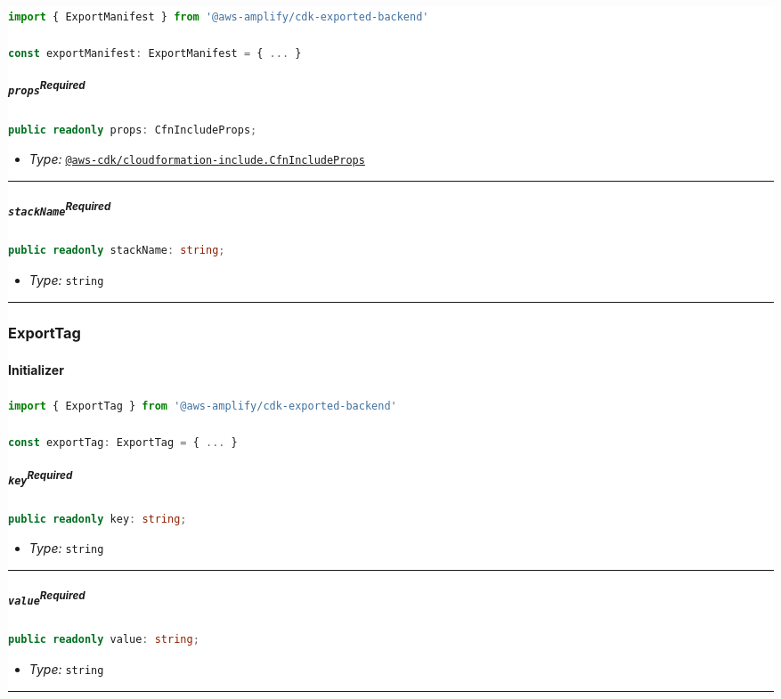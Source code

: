 ```typescript
import { ExportManifest } from '@aws-amplify/cdk-exported-backend'

const exportManifest: ExportManifest = { ... }
```

##### `props`<sup>Required</sup> <a name="@aws-amplify/cdk-exported-backend.ExportManifest.property.props"></a>

```typescript
public readonly props: CfnIncludeProps;
```

- *Type:* [`@aws-cdk/cloudformation-include.CfnIncludeProps`](#@aws-cdk/cloudformation-include.CfnIncludeProps)

---

##### `stackName`<sup>Required</sup> <a name="@aws-amplify/cdk-exported-backend.ExportManifest.property.stackName"></a>

```typescript
public readonly stackName: string;
```

- *Type:* `string`

---

### ExportTag <a name="@aws-amplify/cdk-exported-backend.ExportTag"></a>

#### Initializer <a name="[object Object].Initializer"></a>

```typescript
import { ExportTag } from '@aws-amplify/cdk-exported-backend'

const exportTag: ExportTag = { ... }
```

##### `key`<sup>Required</sup> <a name="@aws-amplify/cdk-exported-backend.ExportTag.property.key"></a>

```typescript
public readonly key: string;
```

- *Type:* `string`

---

##### `value`<sup>Required</sup> <a name="@aws-amplify/cdk-exported-backend.ExportTag.property.value"></a>

```typescript
public readonly value: string;
```

- *Type:* `string`

---